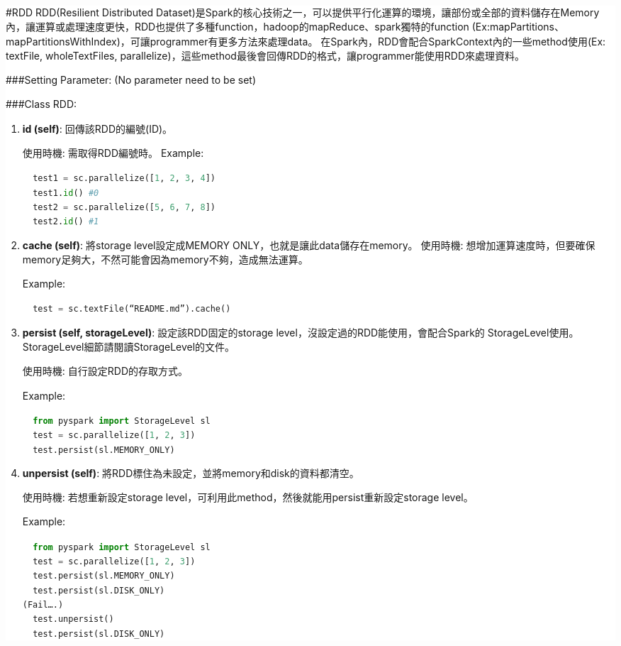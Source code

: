 #RDD
RDD(Resilient Distributed Dataset)是Spark的核心技術之一，可以提供平行化運算的環境，讓部份或全部的資料儲存在Memory內，讓運算或處理速度更快，RDD也提供了多種function，hadoop的mapReduce、spark獨特的function
(Ex:mapPartitions、mapPartitionsWithIndex)，可讓programmer有更多方法來處理data。
在Spark內，RDD會配合SparkContext內的一些method使用(Ex: textFile, wholeTextFiles,  parallelize)，這些method最後會回傳RDD的格式，讓programmer能使用RDD來處理資料。

###Setting Parameter:
(No parameter need to be set)


###Class RDD:   
1. **id (self)**: 
回傳該RDD的編號(ID)。

    使用時機:
	需取得RDD編號時。
    Example:
    ```python
      test1 = sc.parallelize([1, 2, 3, 4])
      test1.id() #0 
      test2 = sc.parallelize([5, 6, 7, 8])
      test2.id() #1
    ```
2. **cache (self)**:
將storage level設定成MEMORY ONLY，也就是讓此data儲存在memory。
    使用時機:
	想增加運算速度時，但要確保memory足夠大，不然可能會因為memory不夠，造成無法運算。

    Example:
    ```python
      test = sc.textFile(“README.md”).cache()	
    ```

3. **persist (self, storageLevel)**:
設定該RDD固定的storage level，沒設定過的RDD能使用，會配合Spark的
StorageLevel使用。StorageLevel細節請閱讀StorageLevel的文件。

    使用時機:
	自行設定RDD的存取方式。

    Example:
    ```python
      from pyspark import StorageLevel sl 
      test = sc.parallelize([1, 2, 3])
      test.persist(sl.MEMORY_ONLY)
    ```
4. **unpersist (self)**:
將RDD標住為未設定，並將memory和disk的資料都清空。

    使用時機:
	若想重新設定storage level，可利用此method，然後就能用persist重新設定storage level。

    Example:
    ```python
      from pyspark import StorageLevel sl 
      test = sc.parallelize([1, 2, 3])
      test.persist(sl.MEMORY_ONLY)
      test.persist(sl.DISK_ONLY)
    (Fail….)	
      test.unpersist()
      test.persist(sl.DISK_ONLY)
    ```
